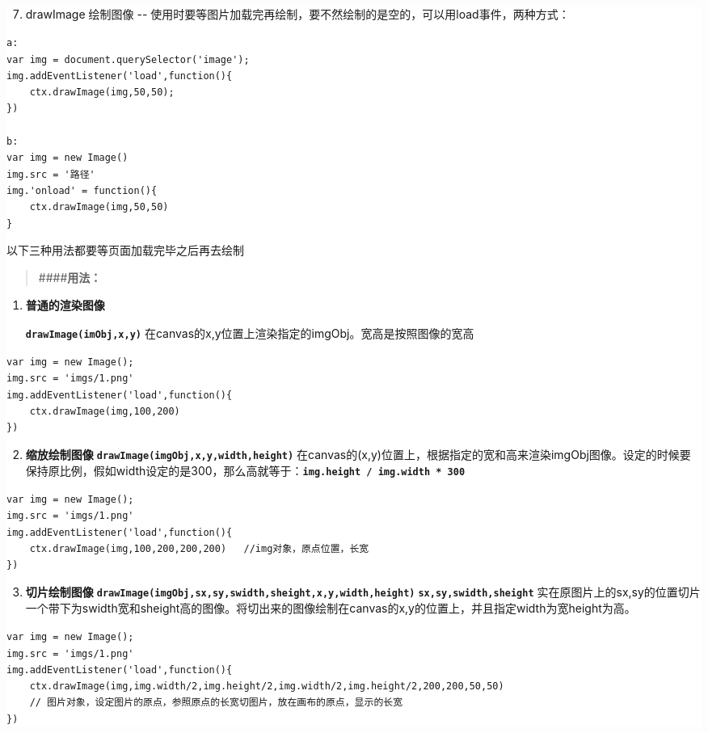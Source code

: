 

7. drawImage  绘制图像
--
使用时要等图片加载完再绘制，要不然绘制的是空的，可以用load事件，两种方式：

```
a:
var img = document.querySelector('image');
img.addEventListener('load',function(){
	ctx.drawImage(img,50,50);
})

b:
var img = new Image()
img.src = '路径'
img.'onload' = function(){
	ctx.drawImage(img,50,50)
}

```
以下三种用法都要等页面加载完毕之后再去绘制

> ####**用法：**

1. **普通的渲染图像**

	**`drawImage(imObj,x,y)`**
	在canvas的x,y位置上渲染指定的imgObj。宽高是按照图像的宽高
```
var img = new Image();
img.src = 'imgs/1.png'
img.addEventListener('load',function(){
    ctx.drawImage(img,100,200)
})
```

2. **缩放绘制图像**
	**`drawImage(imgObj,x,y,width,height)`**
	在canvas的(x,y)位置上，根据指定的宽和高来渲染imgObj图像。设定的时候要保持原比例，假如width设定的是300，那么高就等于：**`img.height / img.width * 300`**
```
var img = new Image();
img.src = 'imgs/1.png'
img.addEventListener('load',function(){
    ctx.drawImage(img,100,200,200,200)   //img对象，原点位置，长宽
})
```


3. **切片绘制图像**
  **`drawImage(imgObj,sx,sy,swidth,sheight,x,y,width,height)`**	
  **`sx,sy,swidth,sheight`** 实在原图片上的sx,sy的位置切片一个带下为swidth宽和sheight高的图像。将切出来的图像绘制在canvas的x,y的位置上，并且指定width为宽height为高。

```
var img = new Image();
img.src = 'imgs/1.png'
img.addEventListener('load',function(){
    ctx.drawImage(img,img.width/2,img.height/2,img.width/2,img.height/2,200,200,50,50)   
    // 图片对象，设定图片的原点，参照原点的长宽切图片，放在画布的原点，显示的长宽
})
```
